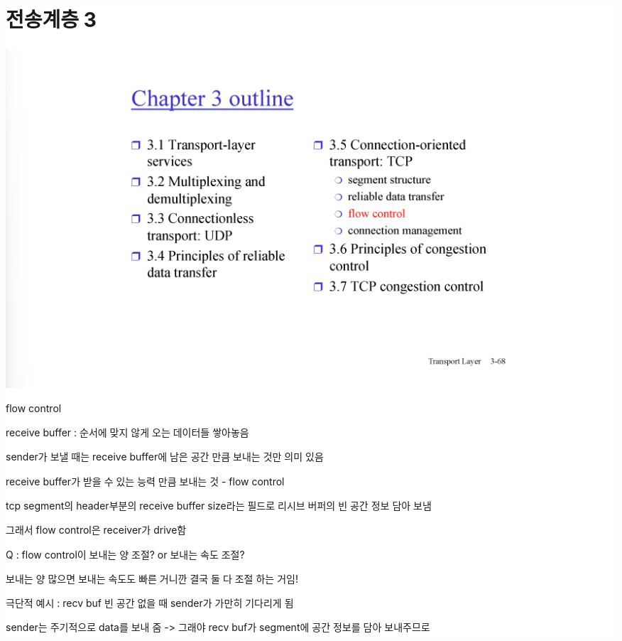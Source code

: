 # 전송계층 3

![image-20221011111212349](4주차_학습정리.assets/image-20221011111212349.png)

flow control

receive buffer : 순서에 맞지 않게 오는 데이터들 쌓아놓음

sender가 보낼 때는 receive buffer에 남은 공간 만큼 보내는 것만 의미 있음

receive buffer가 받을 수 있는 능력 만큼 보내는 것 - flow control

tcp segment의 header부분의 receive buffer size라는 필드로 리시브 버퍼의 빈 공간 정보 담아 보냄

그래서 flow control은 receiver가 drive함



Q : flow control이 보내는 양 조절? or 보내는 속도 조절?

보내는 양 많으면 보내는 속도도 빠른 거니깐 결국 둘 다 조절 하는 거임!



극단적 예시 : recv buf  빈 공간 없을 때 sender가 가만히 기다리게 됨

sender는 주기적으로 data를 보내 줌 -> 그래야 recv buf가 segment에 공간 정보를 담아 보내주므로


